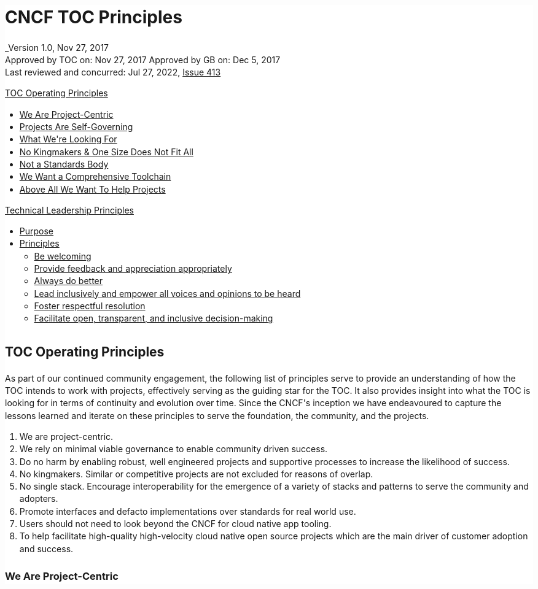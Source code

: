 # CNCF TOC Principles

_Version 1.0, Nov 27, 2017  
Approved by TOC on: Nov 27, 2017
Approved by GB on: Dec 5, 2017  
Last reviewed and concurred: Jul 27, 2022, [Issue 413](https://github.com/cncf/toc/issues/413)

[TOC Operating Principles](#toc-operating-principles)  
* [We Are Project-Centric](#we-are-project-centric)  
* [Projects Are Self-Governing](#projects-are-self-governing)  
* [What We're Looking For](#what-were-looking-for)   
* [No Kingmakers & One Size Does Not Fit All](#no-kingmakers--one-size-does-not-fit-all)  
* [Not a Standards Body](#not-a-standards-body)  
* [We Want a Comprehensive Toolchain](#we-want-a-comprehensive-toolchain)    
* [Above All We Want To Help Projects](#above-all-we-want-to-help-projects)


[Technical Leadership Principles](#technical-leadership-principles)    
* [Purpose](#purpose)    
* [Principles](#principles)
  * [Be welcoming](#be-welcoming)    
  * [Provide feedback and appreciation appropriately](#provide-feedback-and-appreciation-appropriately)
  * [Always do better](#always-do-better)    
  * [Lead inclusively and empower all voices and opinions to be heard](#lead-inclusively-and-empower-all-voices-and-opinions-to-be-heard)
  * [Foster respectful resolution](#foster-respectful-resolution)    
  * [Facilitate open, transparent, and inclusive decision-making](#facilitate-open-transparent-and-inclusive-decision-making)

## TOC Operating Principles

As part of our continued community engagement, the following list of principles serve to provide an understanding of how the TOC intends to work with projects, effectively serving as the guiding star for the TOC. It also provides insight into what the TOC is looking for in terms of continuity and evolution over time. Since the CNCF's inception we have endeavoured to capture the lessons learned and iterate on these principles to serve the foundation, the community, and the projects.

 1. We are project-centric.
 1. We rely on minimal viable governance to enable community driven success.
 1. Do no harm by enabling robust, well engineered projects and supportive processes to increase the likelihood of success.
 1. No kingmakers. Similar or competitive projects are not excluded for reasons of overlap. 
 1. No single stack. Encourage interoperability for the emergence of a variety of stacks and patterns to serve the community and adopters.
 1. Promote interfaces and defacto implementations over standards for real world use.
 1. Users should not need to look beyond the CNCF for cloud native app tooling.
 1. To help facilitate high-quality high-velocity cloud native open source projects which are the main driver of customer adoption and success.


### We Are Project-Centric
